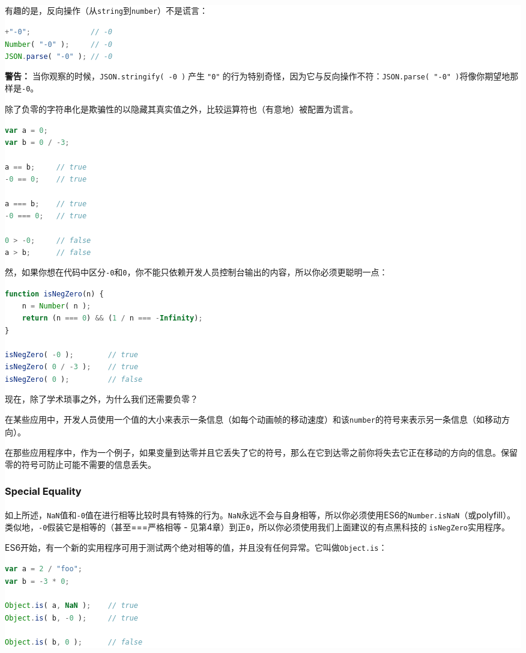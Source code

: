 有趣的是，反向操作（从`string`到`number`）不是谎言：

```js
+"-0";				// -0
Number( "-0" );		// -0
JSON.parse( "-0" );	// -0
```

**警告：** 当你观察的时候，`JSON.stringify( -0 )` 产生 `"0"` 的行为特别奇怪，因为它与反向操作不符：`JSON.parse( "-0" )`将像你期望地那样是`-0`。

除了负零的字符串化是欺骗性的以隐藏其真实值之外，比较运算符也（有意地）被配置为谎言。

```js
var a = 0;
var b = 0 / -3;

a == b;		// true
-0 == 0;	// true

a === b;	// true
-0 === 0;	// true

0 > -0;		// false
a > b;		// false
```

然，如果你想在代码中区分`-0`和`0`，你不能只依赖开发人员控制台输出的内容，所以你必须更聪明一点：

```js
function isNegZero(n) {
	n = Number( n );
	return (n === 0) && (1 / n === -Infinity);
}

isNegZero( -0 );		// true
isNegZero( 0 / -3 );	// true
isNegZero( 0 );			// false
```

现在，除了学术琐事之外，为什么我们还需要负零？

在某些应用中，开发人员使用一个值的大小来表示一条信息（如每个动画帧的移动速度）和该`number`的符号来表示另一条信息（如移动方向）。

在那些应用程序中，作为一个例子，如果变量到达零并且它丢失了它的符号，那么在它到达零之前你将失去它正在移动的方向的信息。保留零的符号可防止可能不需要的信息丢失。

### Special Equality

如上所述，`NaN`值和`-0`值在进行相等比较时具有特殊的行为。`NaN`永远不会与自身相等，所以你必须使用ES6的`Number.isNaN`（或polyfill）。类似地，`-0`假装它是相等的（甚至===严格相等 - 见第4章）到正`0`，所以你必须使用我们上面建议的有点黑科技的 `isNegZero`实用程序。

ES6开始，有一个新的实用程序可用于测试两个绝对相等的值，并且没有任何异常。它叫做`Object.is`：

```js
var a = 2 / "foo";
var b = -3 * 0;

Object.is( a, NaN );	// true
Object.is( b, -0 );		// true

Object.is( b, 0 );		// false
```
